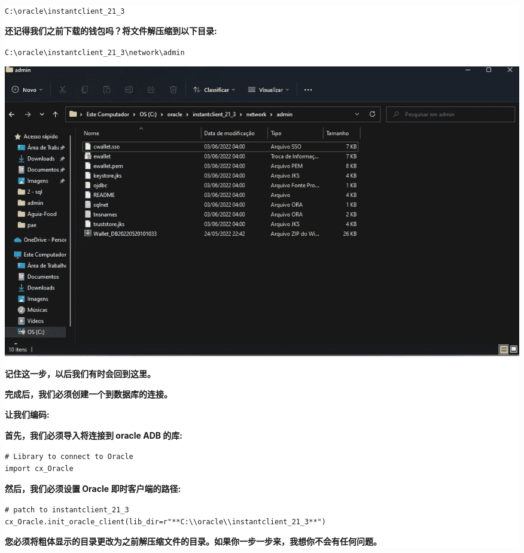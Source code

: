 ```
C:\oracle\instantclient_21_3
```

**还记得我们之前下载的钱包吗？将文件解压缩到以下目录:**

```
C:\oracle\instantclient_21_3\network\admin
```

**![](img/9f3819ddafe2a17429cde9ebfe97c69f.png)**

**记住这一步，以后我们有时会回到这里。**

**完成后，我们必须创建一个到数据库的连接。**

**让我们编码:**

**首先，我们必须导入将连接到 oracle ADB 的库:**

```
# Library to connect to Oracle
import cx_Oracle
```

**然后，我们必须设置 Oracle 即时客户端的路径:**

```
# patch to instantclient_21_3
cx_Oracle.init_oracle_client(lib_dir=r"**C:\\oracle\\instantclient_21_3**")
```

**您必须将粗体显示的目录更改为之前解压缩文件的目录。如果你一步一步来，我想你不会有任何问题。**
